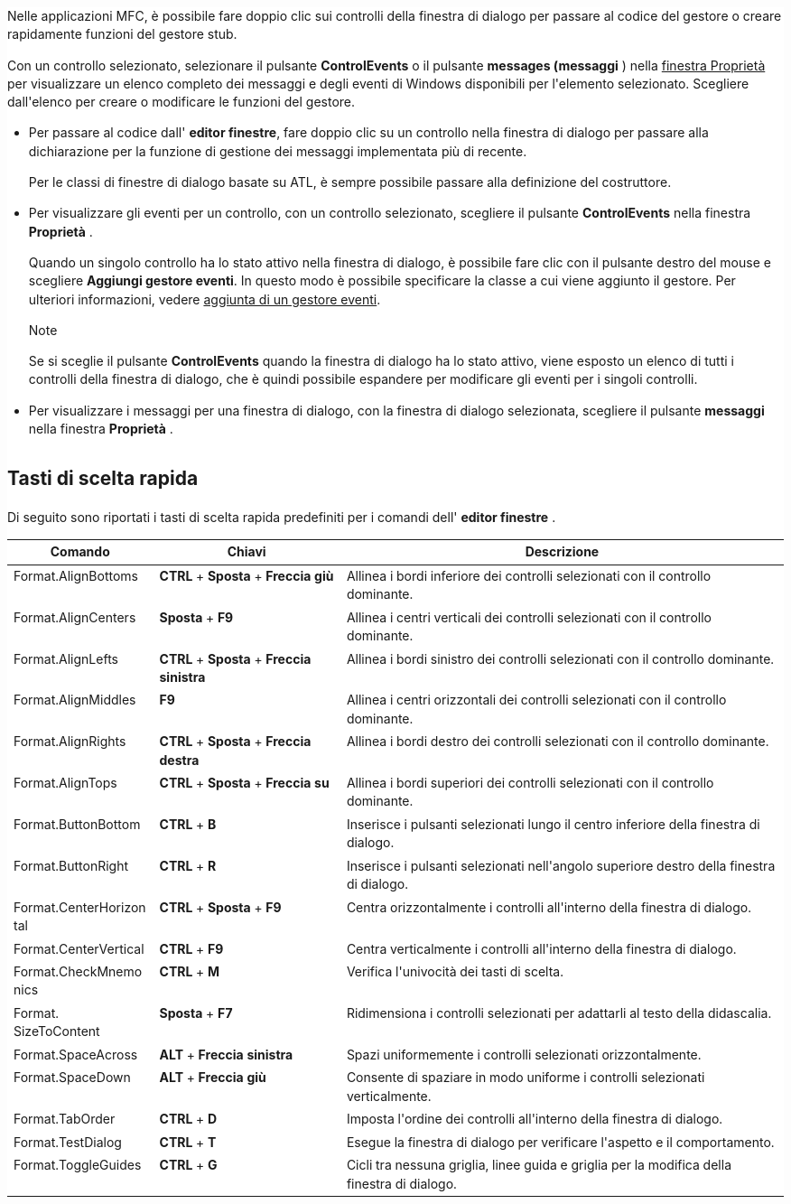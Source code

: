 Nelle applicazioni MFC, è possibile fare doppio clic sui controlli della finestra di dialogo per passare al codice del gestore o creare rapidamente funzioni del gestore stub.

Con un controllo selezionato, selezionare il pulsante **ControlEvents** o il pulsante **messages (messaggi** ) nella [finestra Proprietà](/visualstudio/ide/reference/properties-window) per visualizzare un elenco completo dei messaggi e degli eventi di Windows disponibili per l'elemento selezionato. Scegliere dall'elenco per creare o modificare le funzioni del gestore.

- Per passare al codice dall' **editor finestre**, fare doppio clic su un controllo nella finestra di dialogo per passare alla dichiarazione per la funzione di gestione dei messaggi implementata più di recente.

   Per le classi di finestre di dialogo basate su ATL, è sempre possibile passare alla definizione del costruttore.

- Per visualizzare gli eventi per un controllo, con un controllo selezionato, scegliere il pulsante **ControlEvents** nella finestra **Proprietà** .

   Quando un singolo controllo ha lo stato attivo nella finestra di dialogo, è possibile fare clic con il pulsante destro del mouse e scegliere **Aggiungi gestore eventi**. In questo modo è possibile specificare la classe a cui viene aggiunto il gestore. Per ulteriori informazioni, vedere [aggiunta di un gestore eventi](../ide/adding-an-event-handler-visual-cpp.md).

   > [!NOTE]
   > Se si sceglie il pulsante **ControlEvents** quando la finestra di dialogo ha lo stato attivo, viene esposto un elenco di tutti i controlli della finestra di dialogo, che è quindi possibile espandere per modificare gli eventi per i singoli controlli.

- Per visualizzare i messaggi per una finestra di dialogo, con la finestra di dialogo selezionata, scegliere il pulsante **messaggi** nella finestra **Proprietà** .

## <a name="accelerator-keys"></a>Tasti di scelta rapida

Di seguito sono riportati i tasti di scelta rapida predefiniti per i comandi dell' **editor finestre** .  

|Comando|Chiavi|Descrizione|
|-------------|----------|-----------------|
|Format.AlignBottoms|**CTRL**  +  **Sposta**  +  **Freccia giù**|Allinea i bordi inferiore dei controlli selezionati con il controllo dominante.|
|Format.AlignCenters|**Sposta**  +  **F9**|Allinea i centri verticali dei controlli selezionati con il controllo dominante.|
|Format.AlignLefts|**CTRL**  +  **Sposta**  +  **Freccia sinistra**|Allinea i bordi sinistro dei controlli selezionati con il controllo dominante.|
|Format.AlignMiddles|**F9**|Allinea i centri orizzontali dei controlli selezionati con il controllo dominante.|
|Format.AlignRights|**CTRL**  +  **Sposta**  +  **Freccia destra**|Allinea i bordi destro dei controlli selezionati con il controllo dominante.|
|Format.AlignTops|**CTRL**  +  **Sposta**  +  **Freccia su**|Allinea i bordi superiori dei controlli selezionati con il controllo dominante.|
|Format.ButtonBottom|**CTRL** + **B**|Inserisce i pulsanti selezionati lungo il centro inferiore della finestra di dialogo.|
|Format.ButtonRight|**CTRL**  +  **R**|Inserisce i pulsanti selezionati nell'angolo superiore destro della finestra di dialogo.|
|Format.CenterHorizontal|**CTRL**  +  **Sposta**  +  **F9**|Centra orizzontalmente i controlli all'interno della finestra di dialogo.|
|Format.CenterVertical|**CTRL**  +  **F9**|Centra verticalmente i controlli all'interno della finestra di dialogo.|
|Format.CheckMnemonics|**CTRL**  +  **M**|Verifica l'univocità dei tasti di scelta.|
|Format. SizeToContent|**Sposta**  +  **F7**|Ridimensiona i controlli selezionati per adattarli al testo della didascalia.|
|Format.SpaceAcross|**ALT**  +  **Freccia sinistra**|Spazi uniformemente i controlli selezionati orizzontalmente.|
|Format.SpaceDown|**ALT**  +  **Freccia giù**|Consente di spaziare in modo uniforme i controlli selezionati verticalmente.|
|Format.TabOrder|**CTRL**  +  **D**|Imposta l'ordine dei controlli all'interno della finestra di dialogo.|
|Format.TestDialog|**CTRL**  +  **T**|Esegue la finestra di dialogo per verificare l'aspetto e il comportamento.|
|Format.ToggleGuides|**CTRL**  +  **G**|Cicli tra nessuna griglia, linee guida e griglia per la modifica della finestra di dialogo.|
